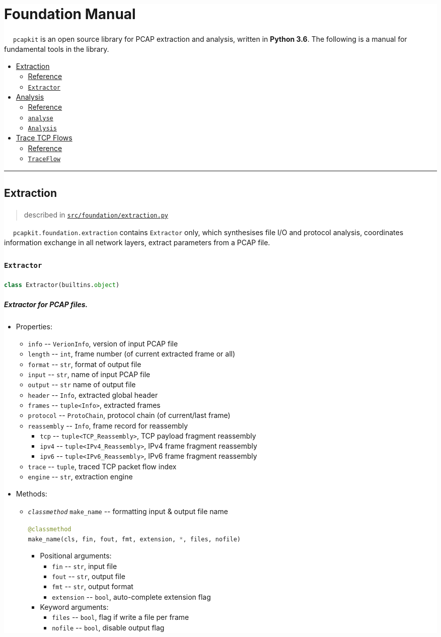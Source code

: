 # Foundation Manual

&emsp; `pcapkit` is an open source library for PCAP extraction and analysis, written in __Python 3.6__. The following is a manual for fundamental tools in the library.

 - [Extraction](#extraction)
    * [Reference](https://github.com/JarryShaw/pypcapkit/tree/master/src/foundation/extraction.py)
    * [`Extractor`](#extractor)
 - [Analysis](#analysis)
    * [Reference](https://github.com/JarryShaw/pypcapkit/tree/master/src/foundation/analysis.py)
    * [`analyse`](#analyse)
    * [`Analysis`](#class-analysis)
 - [Trace TCP Flows](#traceflow)
    * [Reference](https://github.com/JarryShaw/pypcapkit/tree/master/src/foundation/traceflow.py)
    * [`TraceFlow`](#class-traceflow)

---

## Extraction

 > described in [`src/foundation/extraction.py`](https://github.com/JarryShaw/pypcapkit/tree/master/src/foundation/extraction.py)

&emsp; `pcapkit.foundation.extraction` contains `Extractor` only, which synthesises file I/O and protocol analysis, coordinates information exchange in all network layers, extract parameters from a PCAP file.

### `Extractor`

```python
class Extractor(builtins.object)
```

##### Extractor for PCAP files.

 - Properties:
    * `info` -- `VerionInfo`, version of input PCAP file
    * `length` -- `int`, frame number (of current extracted frame or all)
    * `format` -- `str`, format of output file
    * `input` -- `str`, name of input PCAP file
    * `output` -- `str` name of output file
    * `header` -- `Info`, extracted global header
    * `frames` -- `tuple<Info>`, extracted frames
    * `protocol` -- `ProtoChain`, protocol chain (of current/last frame)
    * `reassembly` -- `Info`, frame record for reassembly
        - `tcp` -- `tuple<TCP_Reassembly>`, TCP payload fragment reassembly
        - `ipv4` -- `tuple<IPv4_Reassembly>`, IPv4 frame fragment reassembly
        - `ipv6` -- `tuple<IPv6_Reassembly>`, IPv6 frame fragment reassembly
    * `trace` -- `tuple`, traced TCP packet flow index
    * `engine` -- `str`, extraction engine

 - Methods:
    * *`classmethod`* `make_name` -- formatting input & output file name
        ```python
        @classmethod
        make_name(cls, fin, fout, fmt, extension, *, files, nofile)
        ```
        - Positional arguments:
            * `fin` -- `str`, input file
            * `fout` -- `str`, output file
            * `fmt` -- `str`, output format
            * `extension` -- `bool`, auto-complete extension flag
        - Keyword arguments:
            * `files` -- `bool`, flag if write a file per frame
            * `nofile` -- `bool`, disable output flag